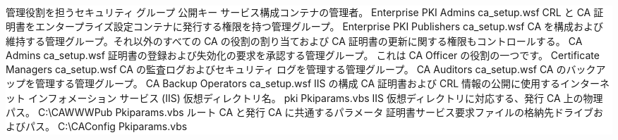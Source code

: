 </thead>
<tbody>
<tr class="odd">
<td style="border:1px solid black;">管理役割を担うセキュリティ グループ</td>
<td style="border:1px solid black;"></td>
<td style="border:1px solid black;"></td>
</tr>
<tr class="even">
<td style="border:1px solid black;">公開キー サービス構成コンテナの管理者。</td>
<td style="border:1px solid black;">Enterprise PKI Admins</td>
<td style="border:1px solid black;">ca_setup.wsf</td>
</tr>
<tr class="odd">
<td style="border:1px solid black;">CRL と CA 証明書をエンタープライズ設定コンテナに発行する権限を持つ管理グループ。</td>
<td style="border:1px solid black;">Enterprise PKI Publishers</td>
<td style="border:1px solid black;">ca_setup.wsf</td>
</tr>
<tr class="even">
<td style="border:1px solid black;">CA を構成および維持する管理グループ。それ以外のすべての CA の役割の割り当ておよび CA 証明書の更新に関する権限もコントロールする。</td>
<td style="border:1px solid black;">CA Admins</td>
<td style="border:1px solid black;">ca_setup.wsf</td>
</tr>
<tr class="odd">
<td style="border:1px solid black;">証明書の登録および失効化の要求を承認する管理グループ。 これは CA Officer の役割の一つです。</td>
<td style="border:1px solid black;">Certificate Managers</td>
<td style="border:1px solid black;">ca_setup.wsf</td>
</tr>
<tr class="even">
<td style="border:1px solid black;">CA の監査ログおよびセキュリティ ログを管理する管理グループ。</td>
<td style="border:1px solid black;">CA Auditors</td>
<td style="border:1px solid black;">ca_setup.wsf</td>
</tr>
<tr class="odd">
<td style="border:1px solid black;">CA のバックアップを管理する管理グループ。</td>
<td style="border:1px solid black;">CA Backup Operators</td>
<td style="border:1px solid black;">ca_setup.wsf</td>
</tr>
<tr class="even">
<td style="border:1px solid black;">IIS の構成</td>
<td style="border:1px solid black;"></td>
<td style="border:1px solid black;"></td>
</tr>
<tr class="odd">
<td style="border:1px solid black;">CA 証明書および CRL 情報の公開に使用するインターネット インフォメーション サービス (IIS) 仮想ディレクトリ名。</td>
<td style="border:1px solid black;">pki</td>
<td style="border:1px solid black;">Pkiparams.vbs</td>
</tr>
<tr class="even">
<td style="border:1px solid black;">IIS 仮想ディレクトリに対応する、発行 CA 上の物理パス。</td>
<td style="border:1px solid black;">C:\CAWWWPub</td>
<td style="border:1px solid black;">Pkiparams.vbs</td>
</tr>
<tr class="odd">
<td style="border:1px solid black;">ルート CA と発行 CA に共通するパラメータ</td>
<td style="border:1px solid black;"></td>
<td style="border:1px solid black;"></td>
</tr>
<tr class="even">
<td style="border:1px solid black;">証明書サービス要求ファイルの格納先ドライブおよびパス。</td>
<td style="border:1px solid black;">C:\CAConfig</td>
<td style="border:1px solid black;">Pkiparams.vbs</td>
</tr>